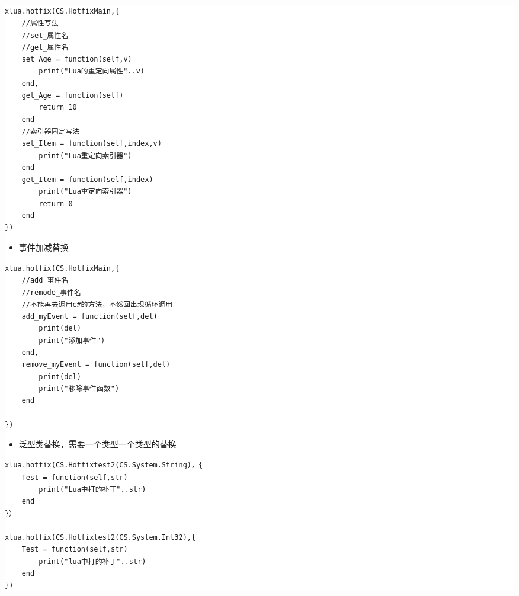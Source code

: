 ```
xlua.hotfix(CS.HotfixMain,{
    //属性写法
    //set_属性名  
    //get_属性名
    set_Age = function(self,v)
        print("Lua的重定向属性"..v)
    end,
    get_Age = function(self)
        return 10
    end
    //索引器固定写法
    set_Item = function(self,index,v)
        print("Lua重定向索引器")
    end
    get_Item = function(self,index)
        print("Lua重定向索引器")
        return 0
    end
})
```
- 事件加减替换

```
xlua.hotfix(CS.HotfixMain,{
    //add_事件名
    //remode_事件名
    //不能再去调用c#的方法，不然回出现循环调用
    add_myEvent = function(self,del)
        print(del)
        print("添加事件")
    end,
    remove_myEvent = function(self,del)
        print(del)
        print("移除事件函数")
    end
    
})

```
- 泛型类替换，需要一个类型一个类型的替换

```
xlua.hotfix(CS.Hotfixtest2(CS.System.String)，{
    Test = function(self,str)
        print("Lua中打的补丁"..str)
    end
}）

xlua.hotfix(CS.Hotfixtest2(CS.System.Int32),{
    Test = function(self,str)
        print("lua中打的补丁"..str)
    end
})
```

